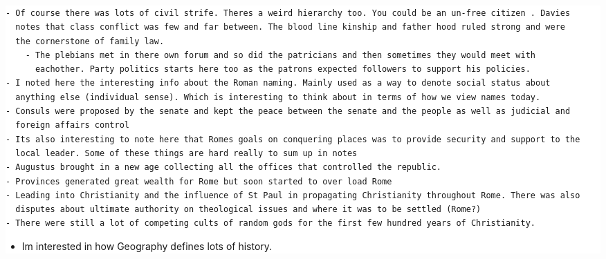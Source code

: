     - Of course there was lots of civil strife. Theres a weird hierarchy too. You could be an un-free citizen . Davies
      notes that class conflict was few and far between. The blood line kinship and father hood ruled strong and were
      the cornerstone of family law.
        - The plebians met in there own forum and so did the patricians and then sometimes they would meet with
          eachother. Party politics starts here too as the patrons expected followers to support his policies. 
    - I noted here the interesting info about the Roman naming. Mainly used as a way to denote social status about
      anything else (individual sense). Which is interesting to think about in terms of how we view names today.
    - Consuls were proposed by the senate and kept the peace between the senate and the people as well as judicial and
      foreign affairs control
    - Its also interesting to note here that Romes goals on conquering places was to provide security and support to the
      local leader. Some of these things are hard really to sum up in notes
    - Augustus brought in a new age collecting all the offices that controlled the republic.
    - Provinces generated great wealth for Rome but soon started to over load Rome
    - Leading into Christianity and the influence of St Paul in propagating Christianity throughout Rome. There was also
      disputes about ultimate authority on theological issues and where it was to be settled (Rome?)
    - There were still a lot of competing cults of random gods for the first few hundred years of Christianity.
- Im interested in how Geography defines lots of history.
